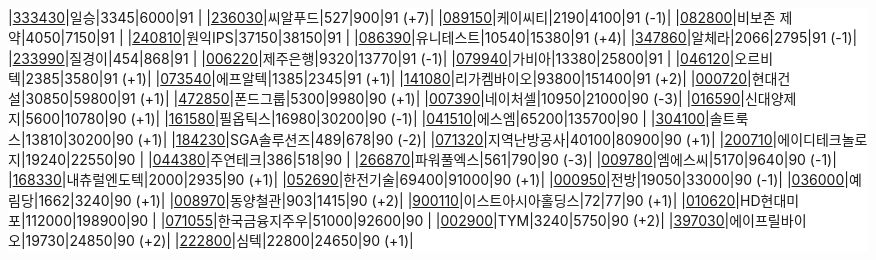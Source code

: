 |[333430](https://finance.daum.net/quotes/A333430)|일승|3345|6000|91 |
|[236030](https://finance.daum.net/quotes/A236030)|씨알푸드|527|900|91 (+7)|
|[089150](https://finance.daum.net/quotes/A089150)|케이씨티|2190|4100|91 (-1)|
|[082800](https://finance.daum.net/quotes/A082800)|비보존 제약|4050|7150|91 |
|[240810](https://finance.daum.net/quotes/A240810)|원익IPS|37150|38150|91 |
|[086390](https://finance.daum.net/quotes/A086390)|유니테스트|10540|15380|91 (+4)|
|[347860](https://finance.daum.net/quotes/A347860)|알체라|2066|2795|91 (-1)|
|[233990](https://finance.daum.net/quotes/A233990)|질경이|454|868|91 |
|[006220](https://finance.daum.net/quotes/A006220)|제주은행|9320|13770|91 (-1)|
|[079940](https://finance.daum.net/quotes/A079940)|가비아|13380|25800|91 |
|[046120](https://finance.daum.net/quotes/A046120)|오르비텍|2385|3580|91 (+1)|
|[073540](https://finance.daum.net/quotes/A073540)|에프알텍|1385|2345|91 (+1)|
|[141080](https://finance.daum.net/quotes/A141080)|리가켐바이오|93800|151400|91 (+2)|
|[000720](https://finance.daum.net/quotes/A000720)|현대건설|30850|59800|91 (+1)|
|[472850](https://finance.daum.net/quotes/A472850)|폰드그룹|5300|9980|90 (+1)|
|[007390](https://finance.daum.net/quotes/A007390)|네이처셀|10950|21000|90 (-3)|
|[016590](https://finance.daum.net/quotes/A016590)|신대양제지|5600|10780|90 (+1)|
|[161580](https://finance.daum.net/quotes/A161580)|필옵틱스|16980|30200|90 (-1)|
|[041510](https://finance.daum.net/quotes/A041510)|에스엠|65200|135700|90 |
|[304100](https://finance.daum.net/quotes/A304100)|솔트룩스|13810|30200|90 (+1)|
|[184230](https://finance.daum.net/quotes/A184230)|SGA솔루션즈|489|678|90 (-2)|
|[071320](https://finance.daum.net/quotes/A071320)|지역난방공사|40100|80900|90 (+1)|
|[200710](https://finance.daum.net/quotes/A200710)|에이디테크놀로지|19240|22550|90 |
|[044380](https://finance.daum.net/quotes/A044380)|주연테크|386|518|90 |
|[266870](https://finance.daum.net/quotes/A266870)|파워풀엑스|561|790|90 (-3)|
|[009780](https://finance.daum.net/quotes/A009780)|엠에스씨|5170|9640|90 (-1)|
|[168330](https://finance.daum.net/quotes/A168330)|내츄럴엔도텍|2000|2935|90 (+1)|
|[052690](https://finance.daum.net/quotes/A052690)|한전기술|69400|91000|90 (+1)|
|[000950](https://finance.daum.net/quotes/A000950)|전방|19050|33000|90 (-1)|
|[036000](https://finance.daum.net/quotes/A036000)|예림당|1662|3240|90 (+1)|
|[008970](https://finance.daum.net/quotes/A008970)|동양철관|903|1415|90 (+2)|
|[900110](https://finance.daum.net/quotes/A900110)|이스트아시아홀딩스|72|77|90 (+1)|
|[010620](https://finance.daum.net/quotes/A010620)|HD현대미포|112000|198900|90 |
|[071055](https://finance.daum.net/quotes/A071055)|한국금융지주우|51000|92600|90 |
|[002900](https://finance.daum.net/quotes/A002900)|TYM|3240|5750|90 (+2)|
|[397030](https://finance.daum.net/quotes/A397030)|에이프릴바이오|19730|24850|90 (+2)|
|[222800](https://finance.daum.net/quotes/A222800)|심텍|22800|24650|90 (+1)|